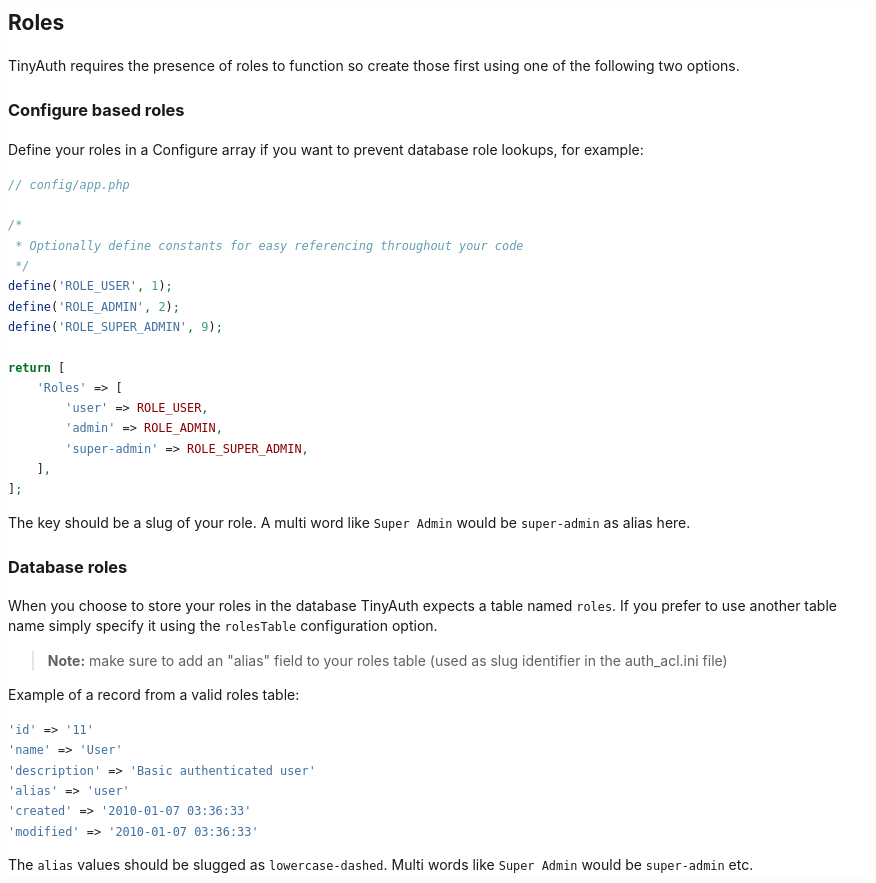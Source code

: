 
## Roles

TinyAuth requires the presence of roles to function so create those first using
one of the following two options.

### Configure based roles

Define your roles in a Configure array if you want to prevent database role
lookups, for example:

```php
// config/app.php

/*
 * Optionally define constants for easy referencing throughout your code
 */
define('ROLE_USER', 1);
define('ROLE_ADMIN', 2);
define('ROLE_SUPER_ADMIN', 9);

return [
    'Roles' => [
        'user' => ROLE_USER,
        'admin' => ROLE_ADMIN,
        'super-admin' => ROLE_SUPER_ADMIN,
    ],
];
```

The key should be a slug of your role. A multi word like `Super Admin` would be `super-admin` as alias here.

### Database roles
When you choose to store your roles in the database TinyAuth expects a table
named ``roles``. If you prefer to use another table name simply specify it using the
``rolesTable`` configuration option.

>**Note:** make sure to add an "alias" field to your roles table (used as slug
identifier in the auth_acl.ini file)

Example of a record from a valid roles table:

```php
'id' => '11'
'name' => 'User'
'description' => 'Basic authenticated user'
'alias' => 'user'
'created' => '2010-01-07 03:36:33'
'modified' => '2010-01-07 03:36:33'
```

The `alias` values should be slugged as `lowercase-dashed`. 
Multi words like `Super Admin` would be `super-admin` etc.
